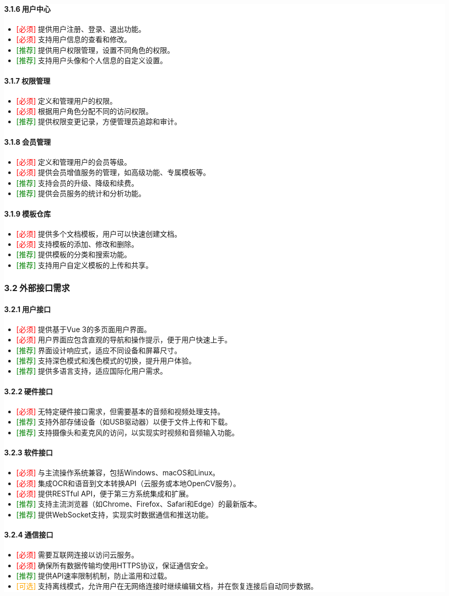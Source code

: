 #### 3.1.6 用户中心

- <span style="color:red;">[必须]</span> 提供用户注册、登录、退出功能。
- <span style="color:red;">[必须]</span> 支持用户信息的查看和修改。
- <span style="color:green;">[推荐]</span> 提供用户权限管理，设置不同角色的权限。
- <span style="color:green;">[推荐]</span> 支持用户头像和个人信息的自定义设置。

#### 3.1.7 权限管理

- <span style="color:red;">[必须]</span> 定义和管理用户的权限。
- <span style="color:red;">[必须]</span> 根据用户角色分配不同的访问权限。
- <span style="color:green;">[推荐]</span> 提供权限变更记录，方便管理员追踪和审计。

#### 3.1.8 会员管理

- <span style="color:red;">[必须]</span> 定义和管理用户的会员等级。
- <span style="color:red;">[必须]</span> 提供会员增值服务的管理，如高级功能、专属模板等。
- <span style="color:green;">[推荐]</span> 支持会员的升级、降级和续费。
- <span style="color:green;">[推荐]</span> 提供会员服务的统计和分析功能。

#### 3.1.9 模板仓库

- <span style="color:red;">[必须]</span> 提供多个文档模板，用户可以快速创建文档。
- <span style="color:red;">[必须]</span> 支持模板的添加、修改和删除。
- <span style="color:green;">[推荐]</span> 提供模板的分类和搜索功能。
- <span style="color:green;">[推荐]</span> 支持用户自定义模板的上传和共享。

### 3.2 外部接口需求

#### 3.2.1 用户接口

- <span style="color:red;">[必须]</span> 提供基于Vue 3的多页面用户界面。
- <span style="color:red;">[必须]</span> 用户界面应包含直观的导航和操作提示，便于用户快速上手。
- <span style="color:green;">[推荐]</span> 界面设计响应式，适应不同设备和屏幕尺寸。
- <span style="color:green;">[推荐]</span> 支持深色模式和浅色模式的切换，提升用户体验。
- <span style="color:green;">[推荐]</span> 提供多语言支持，适应国际化用户需求。

#### 3.2.2 硬件接口

- <span style="color:red;">[必须]</span> 无特定硬件接口需求，但需要基本的音频和视频处理支持。
- <span style="color:green;">[推荐]</span> 支持外部存储设备（如USB驱动器）以便于文件上传和下载。
- <span style="color:green;">[推荐]</span> 支持摄像头和麦克风的访问，以实现实时视频和音频输入功能。

#### 3.2.3 软件接口

- <span style="color:red;">[必须]</span> 与主流操作系统兼容，包括Windows、macOS和Linux。
- <span style="color:red;">[必须]</span> 集成OCR和语音到文本转换API（云服务或本地OpenCV服务）。
- <span style="color:red;">[必须]</span> 提供RESTful API，便于第三方系统集成和扩展。
- <span style="color:green;">[推荐]</span> 支持主流浏览器（如Chrome、Firefox、Safari和Edge）的最新版本。
- <span style="color:green;">[推荐]</span> 提供WebSocket支持，实现实时数据通信和推送功能。

#### 3.2.4 通信接口

- <span style="color:red;">[必须]</span> 需要互联网连接以访问云服务。
- <span style="color:red;">[必须]</span> 确保所有数据传输均使用HTTPS协议，保证通信安全。
- <span style="color:green;">[推荐]</span> 提供API速率限制机制，防止滥用和过载。
- <span style="color:orange;">[可选]</span> 支持离线模式，允许用户在无网络连接时继续编辑文档，并在恢复连接后自动同步数据。
